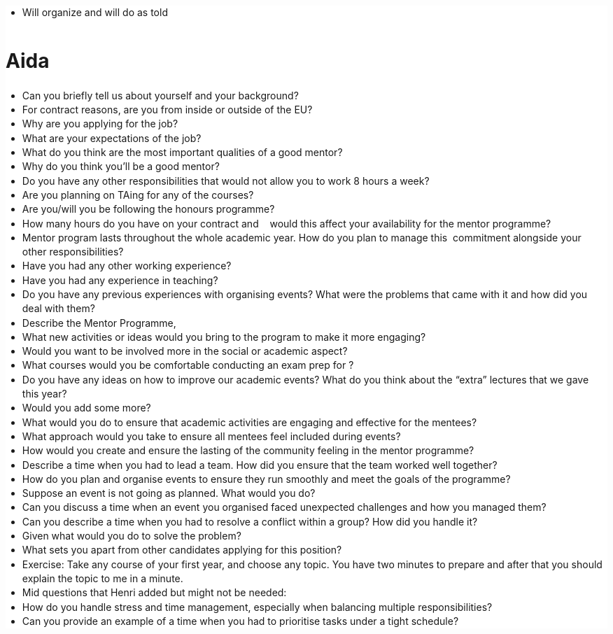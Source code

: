 - Will organize and will do as told
# Aida 
- Can you briefly tell us about yourself and your background?
- For contract reasons, are you from inside or outside of the EU? 
- Why are you applying for the job?
- What are your expectations of the job?
- What do you think are the most important qualities of a good mentor?
- Why do you think you’ll be a good mentor?
- Do you have any other responsibilities that would not allow you to work 8 hours a week?
- Are you planning on TAing for any of the courses?
- Are you/will you be following the honours programme?  
- <If they have a job> How many hours do you have on your contract and    would this affect your availability for the mentor programme?
- Mentor program lasts throughout the whole academic year. How do you plan to manage this  commitment alongside your other responsibilities?
- Have you had any other working experience?
- Have you had any experience in teaching?
- Do you have any previous experiences with organising events? What were the problems that came with it and how did you deal with them?
- Describe the Mentor Programme, <and after ask the question below>
- What new activities or ideas would you bring to the program to make it more engaging?
- Would you want to be involved more in the social or academic aspect? 
- What courses would you be comfortable conducting an exam prep for ?
- Do you have any ideas on how to improve our academic events? What do you think about the “extra” lectures that we gave this year? 
- Would you add some more?
- What would you do to ensure that academic activities are engaging and effective for the mentees? 
- What approach would you take to ensure all mentees feel included during events?
- How would you create and ensure the lasting of the community feeling in the mentor programme?
- Describe a time when you had to lead a team. How did you ensure that the team worked well together? 
- How do you plan and organise events to ensure they run smoothly and meet the goals of the programme?
- Suppose an event is not going as planned. What would you do?
- Can you discuss a time when an event you organised faced unexpected challenges and how you managed them?
- Can you describe a time when you had to resolve a conflict within a group? How did you handle it?
- Given <scenario> what would you do to solve the problem?
- What sets you apart from other candidates applying for this position?
- Exercise: Take any course of your first year, and choose any topic. You have two minutes to prepare and after that you should explain the topic to me in a minute. 
- Mid questions that Henri added but might not be needed:  
- How do you handle stress and time management, especially when balancing multiple responsibilities?
- Can you provide an example of a time when you had to prioritise tasks under a tight schedule?